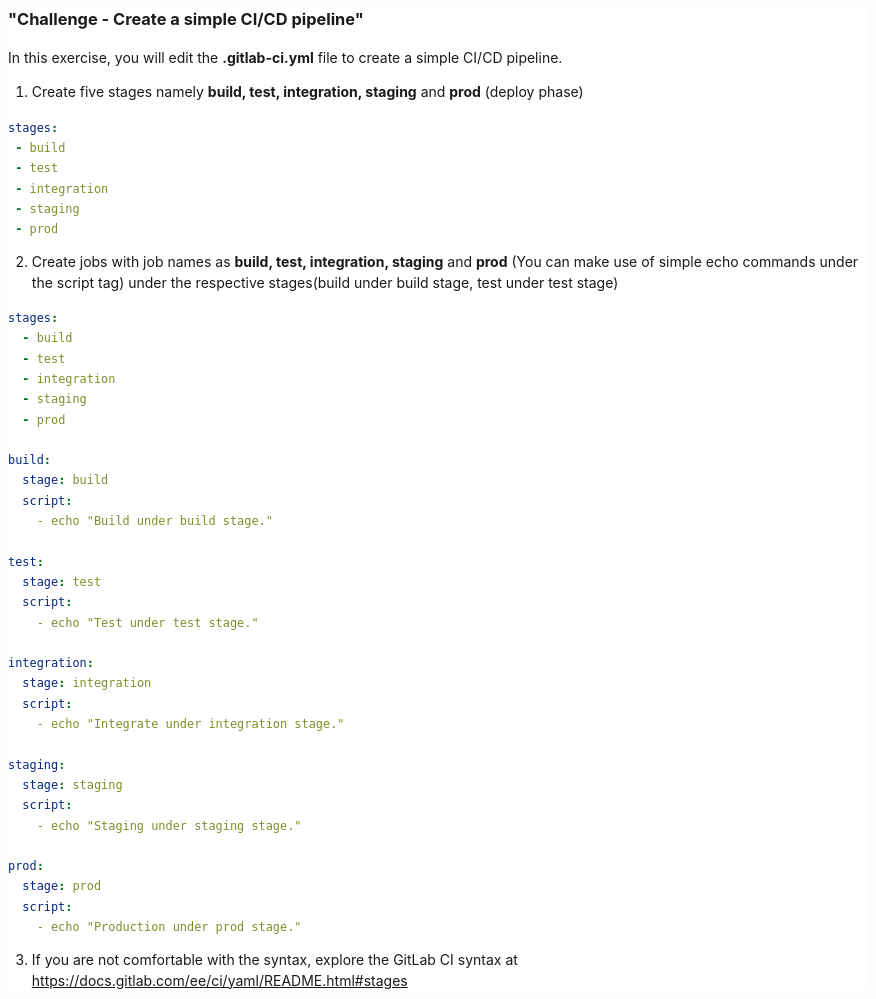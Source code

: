 ### "Challenge - Create a simple CI/CD pipeline"

In this exercise, you will edit the **.gitlab-ci.yml** file to create a simple CI/CD pipeline.

1. Create five stages namely **build, test, integration, staging** and **prod** (deploy phase)

```yml
stages:
 - build
 - test
 - integration
 - staging
 - prod
```

2. Create jobs with job names as **build, test, integration, staging** and **prod** (You can make use of simple echo commands under the script tag) under the respective stages(build under build stage, test under test stage)

```yml
stages:
  - build
  - test
  - integration
  - staging
  - prod
 
build:
  stage: build
  script:
    - echo "Build under build stage."
 
test:
  stage: test
  script:
    - echo "Test under test stage."

integration:
  stage: integration
  script:
    - echo "Integrate under integration stage."

staging:
  stage: staging
  script:
    - echo "Staging under staging stage."

prod:
  stage: prod
  script:
    - echo "Production under prod stage."
```

3. If you are not comfortable with the syntax, explore the GitLab CI syntax at https://docs.gitlab.com/ee/ci/yaml/README.html#stages
